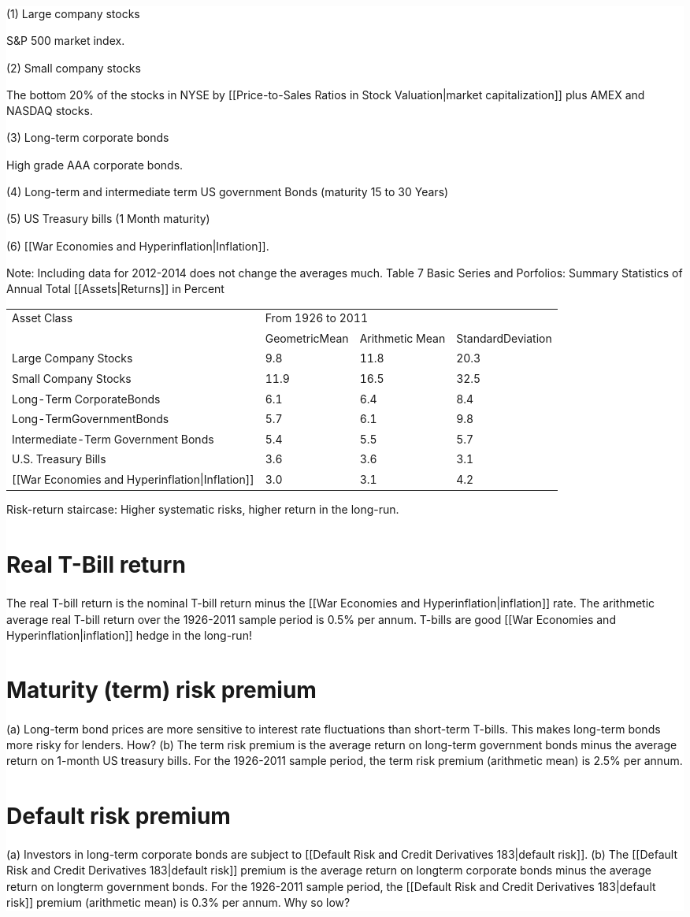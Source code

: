 (1) Large company stocks

S&P 500 market index.

(2) Small company stocks

The bottom $20\%$ of the stocks in NYSE by [[Price-to-Sales Ratios in Stock Valuation|market capitalization]] plus AMEX and NASDAQ stocks.

(3) Long-term corporate bonds

High grade AAA corporate bonds.

(4) Long-term and intermediate term US government Bonds (maturity 15 to 30 Years)

(5) US Treasury bills (1 Month maturity)

(6) [[War Economies and Hyperinflation|Inflation]].

Note: Including data for 2012-2014 does not change the averages much.
Table 7 Basic Series and Porfolios: Summary Statistics of Annual Total [[Assets|Returns]] in Percent
<html><body><table><tr><td rowspan="2">Asset Class</td><td colspan="3">From 1926 to 2011</td></tr><tr><td>GeometricMean</td><td>Arithmetic Mean</td><td>StandardDeviation</td></tr><tr><td>Large Company Stocks</td><td>9.8</td><td>11.8</td><td>20.3</td></tr><tr><td>Small Company Stocks</td><td>11.9</td><td>16.5</td><td>32.5</td></tr><tr><td>Long-Term CorporateBonds</td><td>6.1</td><td>6.4</td><td>8.4</td></tr><tr><td>Long-TermGovernmentBonds</td><td>5.7</td><td>6.1</td><td>9.8</td></tr><tr><td>Intermediate-Term Government Bonds</td><td>5.4</td><td>5.5</td><td>5.7</td></tr><tr><td>U.S. Treasury Bills</td><td>3.6</td><td>3.6</td><td>3.1</td></tr><tr><td>[[War Economies and Hyperinflation|Inflation]]</td><td>3.0</td><td>3.1</td><td>4.2</td></tr></table></body></html>

Risk-return staircase: Higher systematic risks, higher return in the long-run.

# Real T-Bill return

The real T-bill return is the nominal T-bill return minus the [[War Economies and Hyperinflation|inflation]] rate. The arithmetic average real T-bill return over the 1926-2011 sample period is $0.5\%$ per annum. T-bills are good [[War Economies and Hyperinflation|inflation]] hedge in the long-run!

# Maturity (term) risk premium

(a) Long-term bond prices are more sensitive to interest rate fluctuations than short-term T-bills. This makes long-term bonds more risky for lenders. How?
(b) The term risk premium is the average return on long-term government bonds minus the average return on 1-month US treasury bills. For the 1926-2011 sample period, the term risk premium (arithmetic mean) is $2.5\%$ per annum.

# Default risk premium

(a) Investors in long-term corporate bonds are subject to [[Default Risk and Credit Derivatives 183|default risk]].
(b) The [[Default Risk and Credit Derivatives 183|default risk]] premium is the average return on longterm corporate bonds minus the average return on longterm government bonds. For the 1926-2011 sample period, the [[Default Risk and Credit Derivatives 183|default risk]] premium (arithmetic mean) is $0.3\%$ per annum. Why so low?
